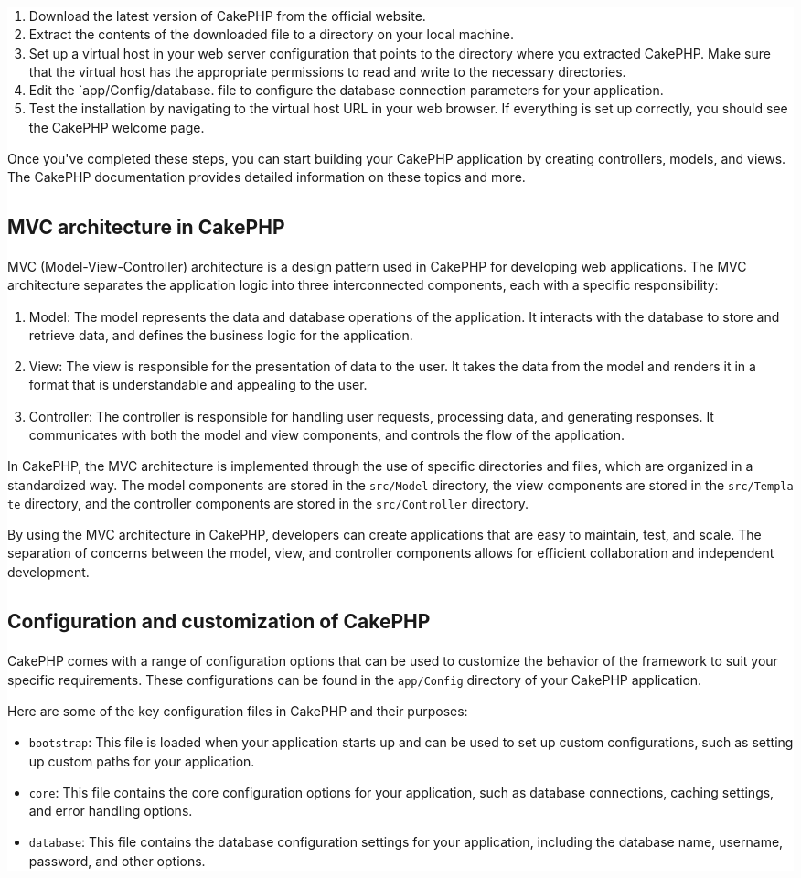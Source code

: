 1. Download the latest version of CakePHP from the official website.
2. Extract the contents of the downloaded file to a directory on your local machine.
3. Set up a virtual host in your web server configuration that points to the directory where you extracted CakePHP. Make sure that the virtual host has the appropriate permissions to read and write to the necessary directories.
4. Edit the `app/Config/database. file to configure the database connection parameters for your application.
5. Test the installation by navigating to the virtual host URL in your web browser. If everything is set up correctly, you should see the CakePHP welcome page.

Once you've completed these steps, you can start building your CakePHP application by creating controllers, models, and views. The CakePHP documentation provides detailed information on these topics and more.

## MVC architecture in CakePHP

MVC (Model-View-Controller) architecture is a design pattern used in CakePHP for developing web applications. The MVC architecture separates the application logic into three interconnected components, each with a specific responsibility:

1. Model: The model represents the data and database operations of the application. It interacts with the database to store and retrieve data, and defines the business logic for the application.

2. View: The view is responsible for the presentation of data to the user. It takes the data from the model and renders it in a format that is understandable and appealing to the user.

3. Controller: The controller is responsible for handling user requests, processing data, and generating responses. It communicates with both the model and view components, and controls the flow of the application.

In CakePHP, the MVC architecture is implemented through the use of specific directories and files, which are organized in a standardized way. The model components are stored in the `src/Model` directory, the view components are stored in the `src/Template` directory, and the controller components are stored in the `src/Controller` directory.

By using the MVC architecture in CakePHP, developers can create applications that are easy to maintain, test, and scale. The separation of concerns between the model, view, and controller components allows for efficient collaboration and independent development.

## Configuration and customization of CakePHP

CakePHP comes with a range of configuration options that can be used to customize the behavior of the framework to suit your specific requirements. These configurations can be found in the `app/Config` directory of your CakePHP application.

Here are some of the key configuration files in CakePHP and their purposes:

- `bootstrap`: This file is loaded when your application starts up and can be used to set up custom configurations, such as setting up custom paths for your application.

- `core`: This file contains the core configuration options for your application, such as database connections, caching settings, and error handling options.

- `database`: This file contains the database configuration settings for your application, including the database name, username, password, and other options.
